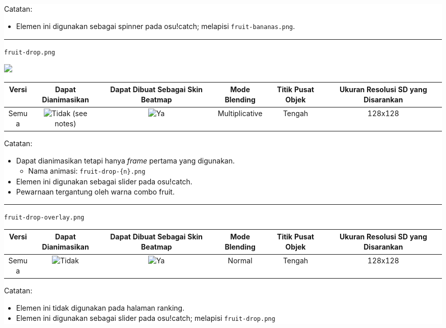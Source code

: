 Catatan:

- Elemen ini digunakan sebagai spinner pada osu!catch; melapisi `fruit-bananas.png`.

---

`fruit-drop.png`

![](img/fruit-drop.png)

| Versi | Dapat Dianimasikan | Dapat Dibuat Sebagai Skin Beatmap | Mode Blending | Titik Pusat Objek | Ukuran Resolusi SD yang Disarankan |
|:-:|:-:|:-:|:-:|:-:|:-:|
| Semua | ![Tidak][false] (see notes) | ![Ya][true] | Multiplicative | Tengah | 128x128 |

Catatan:

- Dapat dianimasikan tetapi hanya *frame* pertama yang digunakan.
  - Nama animasi: `fruit-drop-{n}.png`
- Elemen ini digunakan sebagai slider pada osu!catch.
- Pewarnaan tergantung oleh warna combo fruit.

---

`fruit-drop-overlay.png`

| Versi | Dapat Dianimasikan | Dapat Dibuat Sebagai Skin Beatmap | Mode Blending | Titik Pusat Objek | Ukuran Resolusi SD yang Disarankan |
|:-:|:-:|:-:|:-:|:-:|:-:|
| Semua | ![Tidak][false] | ![Ya][true] | Normal | Tengah | 128x128 |

Catatan:

- Elemen ini tidak digunakan pada halaman ranking.
- Elemen ini digunakan sebagai slider pada osu!catch; melapisi `fruit-drop.png`

[true]: /wiki/shared/true.png
[false]: /wiki/shared/false.png
